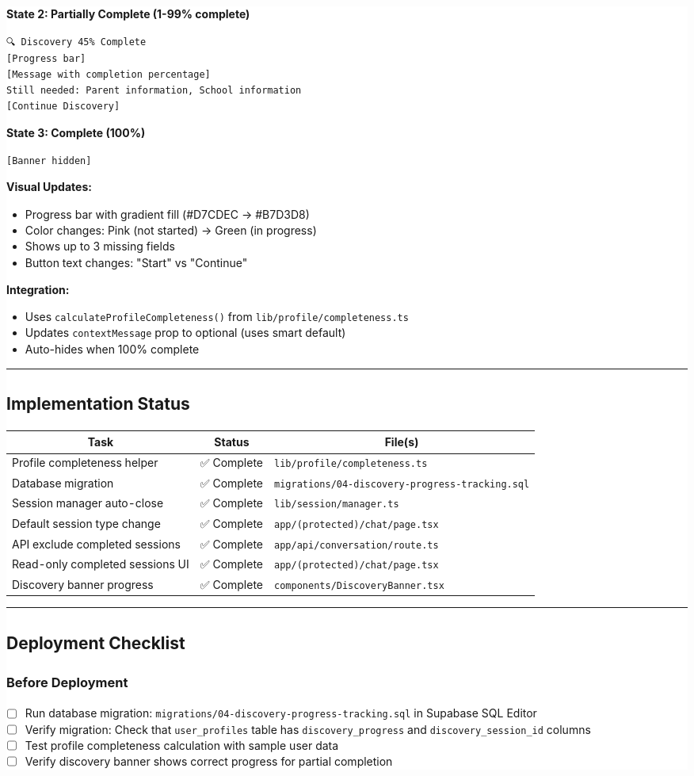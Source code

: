 **State 2: Partially Complete (1-99% complete)**
```
🔍 Discovery 45% Complete
[Progress bar]
[Message with completion percentage]
Still needed: Parent information, School information
[Continue Discovery]
```

**State 3: Complete (100%)**
```
[Banner hidden]
```

**Visual Updates:**
- Progress bar with gradient fill (#D7CDEC → #B7D3D8)
- Color changes: Pink (not started) → Green (in progress)
- Shows up to 3 missing fields
- Button text changes: "Start" vs "Continue"

**Integration:**
- Uses `calculateProfileCompleteness()` from `lib/profile/completeness.ts`
- Updates `contextMessage` prop to optional (uses smart default)
- Auto-hides when 100% complete

---

## Implementation Status

| Task | Status | File(s) |
|------|--------|---------|
| Profile completeness helper | ✅ Complete | `lib/profile/completeness.ts` |
| Database migration | ✅ Complete | `migrations/04-discovery-progress-tracking.sql` |
| Session manager auto-close | ✅ Complete | `lib/session/manager.ts` |
| Default session type change | ✅ Complete | `app/(protected)/chat/page.tsx` |
| API exclude completed sessions | ✅ Complete | `app/api/conversation/route.ts` |
| Read-only completed sessions UI | ✅ Complete | `app/(protected)/chat/page.tsx` |
| Discovery banner progress | ✅ Complete | `components/DiscoveryBanner.tsx` |

---

## Deployment Checklist

### Before Deployment

- [ ] Run database migration: `migrations/04-discovery-progress-tracking.sql` in Supabase SQL Editor
- [ ] Verify migration: Check that `user_profiles` table has `discovery_progress` and `discovery_session_id` columns
- [ ] Test profile completeness calculation with sample user data
- [ ] Verify discovery banner shows correct progress for partial completion
